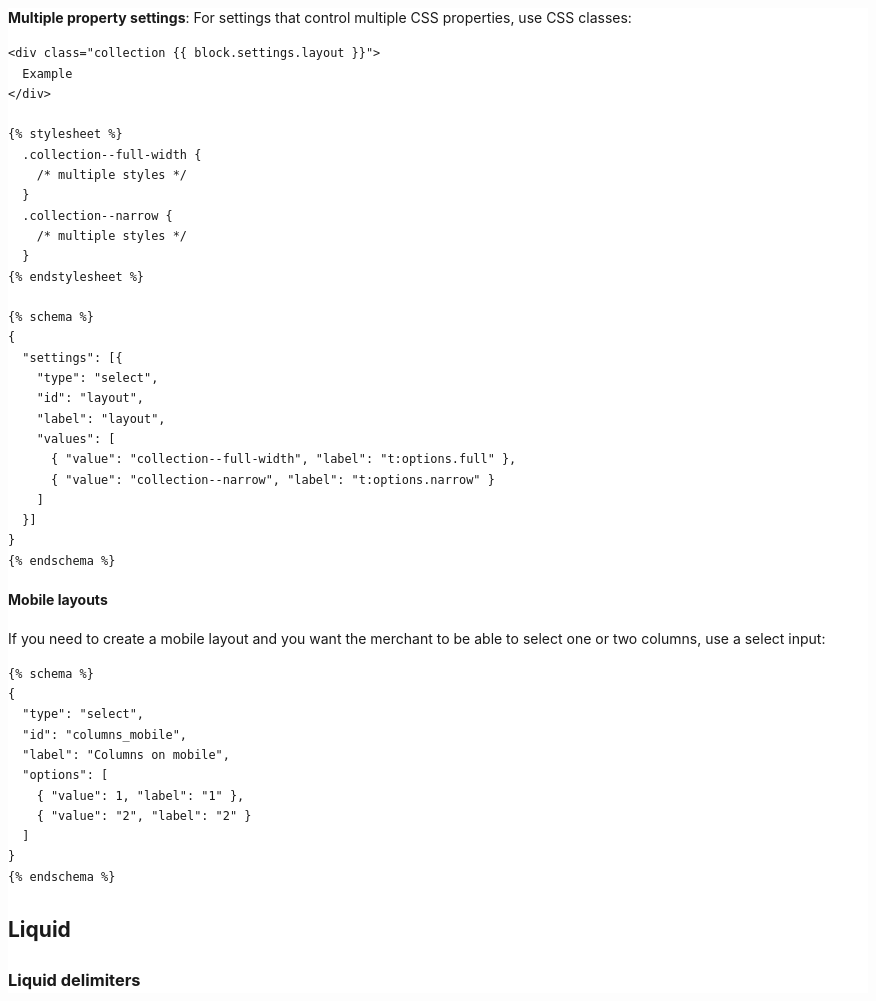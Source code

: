 **Multiple property settings**: For settings that control multiple CSS properties, use CSS classes:
```liquid
<div class="collection {{ block.settings.layout }}">
  Example
</div>

{% stylesheet %}
  .collection--full-width {
    /* multiple styles */
  }
  .collection--narrow {
    /* multiple styles */
  }
{% endstylesheet %}

{% schema %}
{
  "settings": [{
    "type": "select",
    "id": "layout",
    "label": "layout",
    "values": [
      { "value": "collection--full-width", "label": "t:options.full" },
      { "value": "collection--narrow", "label": "t:options.narrow" }
    ]
  }]
}
{% endschema %}
```

#### Mobile layouts

If you need to create a mobile layout and you want the merchant to be able to select one or two columns, use a select input:

```liquid
{% schema %}
{
  "type": "select",
  "id": "columns_mobile",
  "label": "Columns on mobile",
  "options": [
    { "value": 1, "label": "1" },
    { "value": "2", "label": "2" }
  ]
}
{% endschema %}
```

## Liquid

### Liquid delimiters
